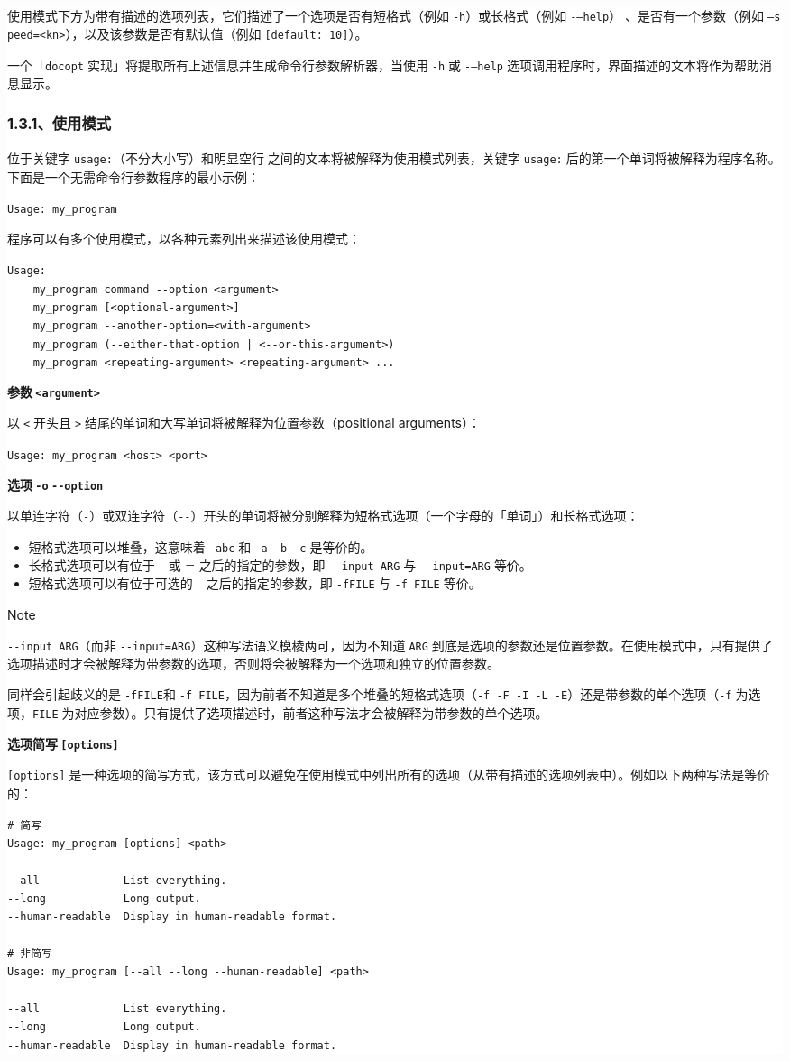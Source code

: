 使用模式下方为带有描述的选项列表，它们描述了一个选项是否有短格式（例如 `-h`）或长格式（例如 `-–help`） 、是否有一个参数（例如 `–speed=<kn>`），以及该参数是否有默认值（例如 `[default: 10]`）。

一个「`docopt` 实现」将提取所有上述信息并生成命令行参数解析器，当使用 `-h` 或 `-–help` 选项调用程序时，界面描述的文本将作为帮助消息显示。



### 1.3.1、使用模式

位于关键字 `usage:`（不分大小写）和明显空行 之间的文本将被解释为使用模式列表，关键字 `usage:` 后的第一个单词将被解释为程序名称。下面是一个无需命令行参数程序的最小示例：

```shell
Usage: my_program
```

程序可以有多个使用模式，以各种元素列出来描述该使用模式：

```
Usage:
    my_program command --option <argument>
    my_program [<optional-argument>]
    my_program --another-option=<with-argument>
    my_program (--either-that-option | <--or-this-argument>)
    my_program <repeating-argument> <repeating-argument> ...
```



**参数 `<argument>`**

以 `<` 开头且 `>` 结尾的单词和大写单词将被解释为位置参数（positional arguments）：

```shell
Usage: my_program <host> <port>
```



**选项 `-o` `--option`**

以单连字符（`-`）或双连字符（`--`）开头的单词将被分别解释为短格式选项（一个字母的「单词」）和长格式选项：

- 短格式选项可以堆叠，这意味着 `-abc` 和 `-a -b -c` 是等价的。
- 长格式选项可以有位于 ` ` 或 `＝` 之后的指定的参数，即 `--input ARG` 与 `--input=ARG` 等价。
- 短格式选项可以有位于可选的 ` ` 之后的指定的参数，即 `-fFILE` 与 `-f FILE` 等价。

> [!NOTE]
>
> `--input ARG`（而非 `--input=ARG`）这种写法语义模棱两可，因为不知道 `ARG` 到底是选项的参数还是位置参数。在使用模式中，只有提供了选项描述时才会被解释为带参数的选项，否则将会被解释为一个选项和独立的位置参数。
>
> 同样会引起歧义的是 `-fFILE`和 `-f FILE`，因为前者不知道是多个堆叠的短格式选项（`-f -F -I -L -E`）还是带参数的单个选项（`-f` 为选项，`FILE` 为对应参数）。只有提供了选项描述时，前者这种写法才会被解释为带参数的单个选项。



**选项简写 `[options]`**

`[options]` 是一种选项的简写方式，该方式可以避免在使用模式中列出所有的选项（从带有描述的选项列表中）。例如以下两种写法是等价的：

```
# 简写
Usage: my_program [options] <path>

--all             List everything.
--long            Long output.
--human-readable  Display in human-readable format.

# 非简写
Usage: my_program [--all --long --human-readable] <path>

--all             List everything.
--long            Long output.
--human-readable  Display in human-readable format.
```
